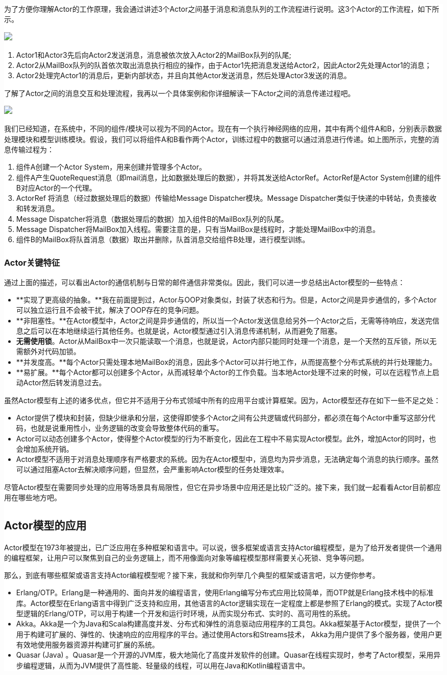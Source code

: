 为了方便你理解Actor的工作原理，我会通过讲述3个Actor之间基于消息和消息队列的工作流程进行说明。这3个Actor的工作流程，如下所示。

![](https://static001.geekbang.org/resource/image/ad/7f/addab9026cecd00194755f594b3ab87f.png?wh=893%2A600)

1. Actor1和Actor3先后向Actor2发送消息，消息被依次放入Actor2的MailBox队列的队尾;
2. Actor2从MailBox队列的队首依次取出消息执行相应的操作，由于Actor1先把消息发送给Actor2，因此Actor2先处理Actor1的消息；
3. Actor2处理完Actor1的消息后，更新内部状态，并且向其他Actor发送消息，然后处理Actor3发送的消息。

了解了Actor之间的消息交互和处理流程，我再以一个具体案例和你详细解读一下Actor之间的消息传递过程吧。

![](https://static001.geekbang.org/resource/image/4d/d3/4d1e879439672d2052efd8dca0026dd3.png?wh=896%2A563)

我们已经知道，在系统中，不同的组件/模块可以视为不同的Actor。现在有一个执行神经网络的应用，其中有两个组件A和B，分别表示数据处理模块和模型训练模块。假设，我们可以将组件A和B看作两个Actor，训练过程中的数据可以通过消息进行传递。如上图所示，完整的消息传输过程为：

1. 组件A创建一个Actor System，用来创建并管理多个Actor。
2. 组件A产生QuoteRequest消息（即mail消息，比如数据处理后的数据），并将其发送给ActorRef。ActorRef是Actor System创建的组件B对应Actor的一个代理。
3. ActorRef 将消息（经过数据处理后的数据）传输给Message Dispatcher模块。Message Dispatcher类似于快递的中转站，负责接收和转发消息。
4. Message Dispatcher将消息（数据处理后的数据）加入组件B的MailBox队列的队尾。
5. Message Dispatcher将MailBox加入线程。需要注意的是，只有当MailBox是线程时，才能处理MailBox中的消息。
6. 组件B的MailBox将队首消息（数据）取出并删除，队首消息交给组件B处理，进行模型训练。

### Actor关键特征

通过上面的描述，可以看出Actor的通信机制与日常的邮件通信非常类似。因此，我们可以进一步总结出Actor模型的一些特点：

- **实现了更高级的抽象。**我在前面提到过，Actor与OOP对象类似，封装了状态和行为。但是，Actor之间是异步通信的，多个Actor可以独立运行且不会被干扰，解决了OOP存在的竞争问题。
- **非阻塞性。**在Actor模型中，Actor之间是异步通信的，所以当一个Actor发送信息给另外一个Actor之后，无需等待响应，发送完信息之后可以在本地继续运行其他任务。也就是说，Actor模型通过引入消息传递机制，从而避免了阻塞。
- **无需使用锁**。Actor从MailBox中一次只能读取一个消息，也就是说，Actor内部只能同时处理一个消息，是一个天然的互斥锁，所以无需额外对代码加锁。
- **并发度高。**每个Actor只需处理本地MailBox的消息，因此多个Actor可以并行地工作，从而提高整个分布式系统的并行处理能力。
- **易扩展。**每个Actor都可以创建多个Actor，从而减轻单个Actor的工作负载。当本地Actor处理不过来的时候，可以在远程节点上启动Actor然后转发消息过去。

虽然Actor模型有上述的诸多优点，但它并不适用于分布式领域中所有的应用平台或计算框架。因为，Actor模型还存在如下一些不足之处：

- Actor提供了模块和封装，但缺少继承和分层，这使得即使多个Actor之间有公共逻辑或代码部分，都必须在每个Actor中重写这部分代码，也就是说重用性小，业务逻辑的改变会导致整体代码的重写。
- Actor可以动态创建多个Actor，使得整个Actor模型的行为不断变化，因此在工程中不易实现Actor模型。此外，增加Actor的同时，也会增加系统开销。
- Actor模型不适用于对消息处理顺序有严格要求的系统。因为在Actor模型中，消息均为异步消息，无法确定每个消息的执行顺序。虽然可以通过阻塞Actor去解决顺序问题，但显然，会严重影响Actor模型的任务处理效率。

尽管Actor模型在需要同步处理的应用等场景具有局限性，但它在异步场景中应用还是比较广泛的。接下来，我们就一起看看Actor目前都应用在哪些地方吧。

## Actor模型的应用

Actor模型在1973年被提出，已广泛应用在多种框架和语言中。可以说，很多框架或语言支持Actor编程模型，是为了给开发者提供一个通用的编程框架，让用户可以聚焦到自己的业务逻辑上，而不用像面向对象等编程模型那样需要关心死锁、竞争等问题。

那么，到底有哪些框架或语言支持Actor编程模型呢？接下来，我就和你列举几个典型的框架或语言吧，以方便你参考。

- Erlang/OTP。Erlang是一种通用的、面向并发的编程语言，使用Erlang编写分布式应用比较简单，而OTP就是Erlang技术栈中的标准库。Actor模型在Erlang语言中得到广泛支持和应用，其他语言的Actor逻辑实现在一定程度上都是参照了Erlang的模式。实现了Actor模型逻辑的Erlang/OTP，可以用于构建一个开发和运行时环境，从而实现分布式、实时的、高可用性的系统。
- Akka。Akka是一个为Java和Scala构建高度并发、分布式和弹性的消息驱动应用程序的工具包。Akka框架基于Actor模型，提供了一个用于构建可扩展的、弹性的、快速响应的应用程序的平台。通过使用Actors和Streams技术， Akka为用户提供了多个服务器，使用户更有效地使用服务器资源并构建可扩展的系统。
- Quasar (Java) 。Quasar是一个开源的JVM库，极大地简化了高度并发软件的创建。Quasar在线程实现时，参考了Actor模型，采用异步编程逻辑，从而为JVM提供了高性能、轻量级的线程，可以用在Java和Kotlin编程语言中。
